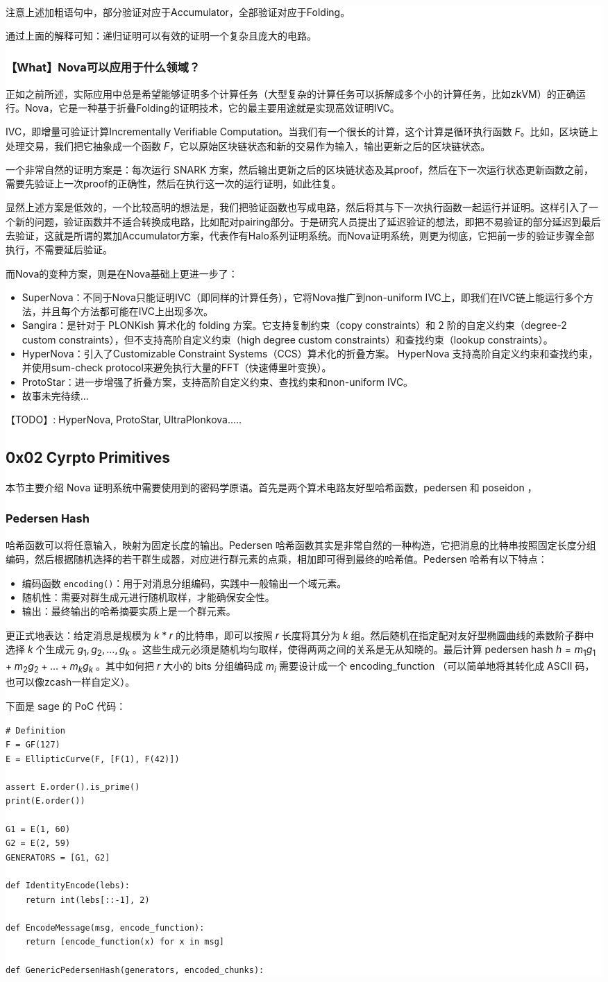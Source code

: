    注意上述加粗语句中，部分验证对应于Accumulator，全部验证对应于Folding。

通过上面的解释可知：递归证明可以有效的证明一个复杂且庞大的电路。

### 【What】Nova可以应用于什么领域？

正如之前所述，实际应用中总是希望能够证明多个计算任务（大型复杂的计算任务可以拆解成多个小的计算任务，比如zkVM）的正确运行。Nova，它是一种基于折叠Folding的证明技术，它的最主要用途就是实现高效证明IVC。

IVC，即增量可验证计算Incrementally Verifiable Computation。当我们有一个很长的计算，这个计算是循环执行函数 $F$。比如，区块链上处理交易，我们把它抽象成一个函数 $F$，它以原始区块链状态和新的交易作为输入，输出更新之后的区块链状态。

一个非常自然的证明方案是：每次运行 SNARK 方案，然后输出更新之后的区块链状态及其proof，然后在下一次运行状态更新函数之前，需要先验证上一次proof的正确性，然后在执行这一次的运行证明，如此往复。

显然上述方案是低效的，一个比较高明的想法是，我们把验证函数也写成电路，然后将其与下一次执行函数一起运行并证明。这样引入了一个新的问题，验证函数并不适合转换成电路，比如配对pairing部分。于是研究人员提出了延迟验证的想法，即把不易验证的部分延迟到最后去验证，这就是所谓的累加Accumulator方案，代表作有Halo系列证明系统。而Nova证明系统，则更为彻底，它把前一步的验证步骤全部执行，不需要延后验证。

而Nova的变种方案，则是在Nova基础上更进一步了：

- SuperNova：不同于Nova只能证明IVC（即同样的计算任务），它将Nova推广到non-uniform IVC上，即我们在IVC链上能运行多个方法，并且每个方法都可能在IVC上出现多次。
- Sangira：是针对于 PLONKish 算术化的 folding 方案。它支持复制约束（copy constraints）和 2 阶的自定义约束（degree-2 custom constraints），但不支持高阶自定义约束（high degree custom constraints）和查找约束（lookup constraints）。
- HyperNova：引入了Customizable Constraint Systems（CCS）算术化的折叠方案。 HyperNova 支持高阶自定义约束和查找约束，并使用sum-check protocol来避免执行大量的FFT（快速傅里叶变换）。
- ProtoStar：进一步增强了折叠方案，支持高阶自定义约束、查找约束和non-uniform IVC。
- 故事未完待续...

【TODO】: HyperNova, ProtoStar, UltraPlonkova.....

## 0x02 Cyrpto Primitives

本节主要介绍 Nova 证明系统中需要使用到的密码学原语。首先是两个算术电路友好型哈希函数，pedersen 和 poseidon ，

### Pedersen Hash

哈希函数可以将任意输入，映射为固定长度的输出。Pedersen 哈希函数其实是非常自然的一种构造，它把消息的比特串按照固定长度分组编码，然后根据随机选择的若干群生成器，对应进行群元素的点乘，相加即可得到最终的哈希值。Pedersen 哈希有以下特点：

- 编码函数 `encoding()`：用于对消息分组编码，实践中一般输出一个域元素。
- 随机性：需要对群生成元进行随机取样，才能确保安全性。
- 输出：最终输出的哈希摘要实质上是一个群元素。

更正式地表达：给定消息是规模为 $k * r$ 的比特串，即可以按照 $r$ 长度将其分为 $k$ 组。然后随机在指定配对友好型椭圆曲线的素数阶子群中选择 $k$ 个生成元 $g_1, g_2, \dots, g_k$ 。这些生成元必须是随机均匀取样，使得两两之间的关系是无从知晓的。最后计算 pedersen hash $h=m_1g_1+m_2g_2+\dots+m_kg_k$ 。其中如何把 $r$ 大小的 bits 分组编码成 $m_i$ 需要设计成一个 encoding_function （可以简单地将其转化成 ASCII 码，也可以像zcash一样自定义）。

下面是 sage 的 PoC 代码：

```sage
# Definition
F = GF(127)
E = EllipticCurve(F, [F(1), F(42)])    

assert E.order().is_prime()
print(E.order())

G1 = E(1, 60)
G2 = E(2, 59)
GENERATORS = [G1, G2]

def IdentityEncode(lebs):
    return int(lebs[::-1], 2)

def EncodeMessage(msg, encode_function):
    return [encode_function(x) for x in msg]

def GenericPedersenHash(generators, encoded_chunks):
```
